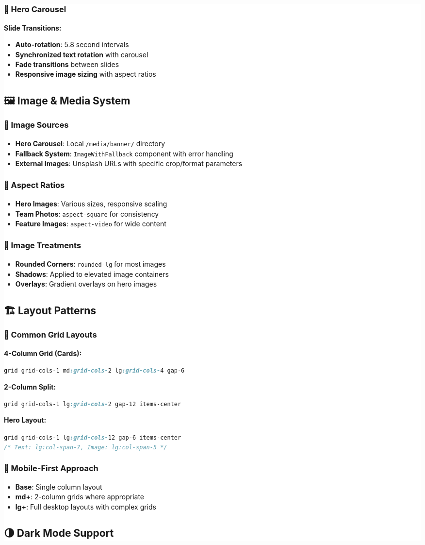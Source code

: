 ### 🔄 Hero Carousel

**Slide Transitions:**
- **Auto-rotation**: 5.8 second intervals
- **Synchronized text rotation** with carousel
- **Fade transitions** between slides
- **Responsive image sizing** with aspect ratios

## 🖼️ Image & Media System

### 📸 Image Sources
- **Hero Carousel**: Local `/media/banner/` directory
- **Fallback System**: `ImageWithFallback` component with error handling
- **External Images**: Unsplash URLs with specific crop/format parameters

### 🎯 Aspect Ratios
- **Hero Images**: Various sizes, responsive scaling
- **Team Photos**: `aspect-square` for consistency
- **Feature Images**: `aspect-video` for wide content

### 🎨 Image Treatments
- **Rounded Corners**: `rounded-lg` for most images
- **Shadows**: Applied to elevated image containers
- **Overlays**: Gradient overlays on hero images

## 🏗️ Layout Patterns

### 📐 Common Grid Layouts

**4-Column Grid (Cards):**
```css
grid grid-cols-1 md:grid-cols-2 lg:grid-cols-4 gap-6
```

**2-Column Split:**
```css
grid grid-cols-1 lg:grid-cols-2 gap-12 items-center
```

**Hero Layout:**
```css
grid grid-cols-1 lg:grid-cols-12 gap-6 items-center
/* Text: lg:col-span-7, Image: lg:col-span-5 */
```

### 📱 Mobile-First Approach
- **Base**: Single column layout
- **md+**: 2-column grids where appropriate  
- **lg+**: Full desktop layouts with complex grids

## 🌗 Dark Mode Support
